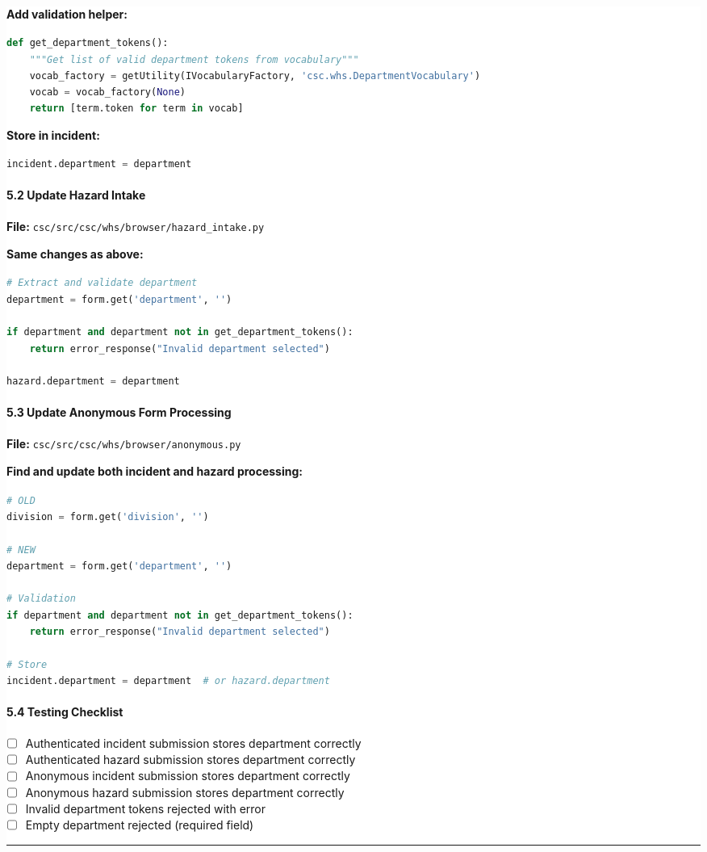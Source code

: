 **Add validation helper:**
```python
def get_department_tokens():
    """Get list of valid department tokens from vocabulary"""
    vocab_factory = getUtility(IVocabularyFactory, 'csc.whs.DepartmentVocabulary')
    vocab = vocab_factory(None)
    return [term.token for term in vocab]
```

**Store in incident:**
```python
incident.department = department
```

#### 5.2 Update Hazard Intake

**File:** `csc/src/csc/whs/browser/hazard_intake.py`

**Same changes as above:**
```python
# Extract and validate department
department = form.get('department', '')

if department and department not in get_department_tokens():
    return error_response("Invalid department selected")

hazard.department = department
```

#### 5.3 Update Anonymous Form Processing

**File:** `csc/src/csc/whs/browser/anonymous.py`

**Find and update both incident and hazard processing:**
```python
# OLD
division = form.get('division', '')

# NEW
department = form.get('department', '')

# Validation
if department and department not in get_department_tokens():
    return error_response("Invalid department selected")

# Store
incident.department = department  # or hazard.department
```

#### 5.4 Testing Checklist

- [ ] Authenticated incident submission stores department correctly
- [ ] Authenticated hazard submission stores department correctly
- [ ] Anonymous incident submission stores department correctly
- [ ] Anonymous hazard submission stores department correctly
- [ ] Invalid department tokens rejected with error
- [ ] Empty department rejected (required field)

---
